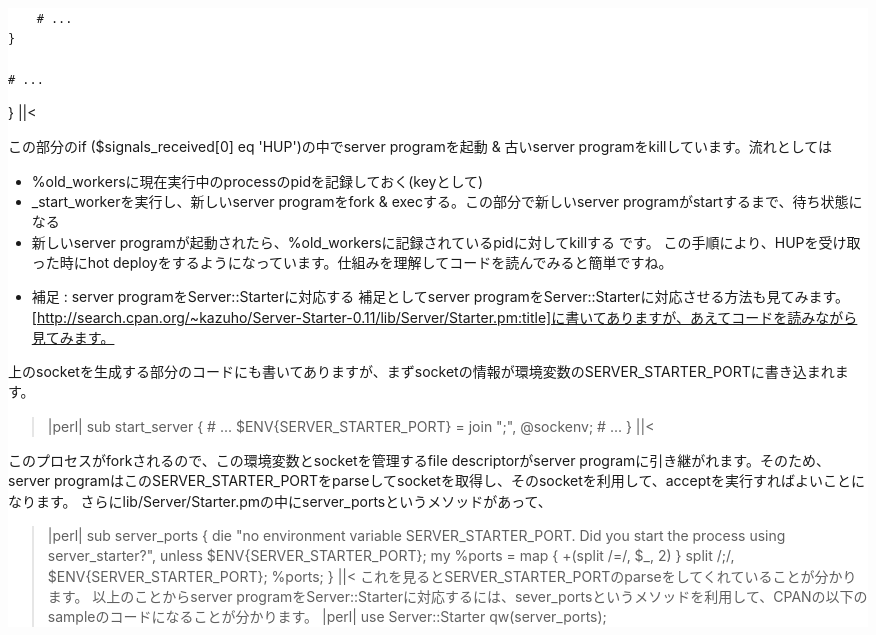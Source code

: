         # ...
    }

    # ...
}
||<

この部分のif ($signals_received[0] eq 'HUP')の中でserver programを起動 & 古いserver programをkillしています。流れとしては
+ %old_workersに現在実行中のprocessのpidを記録しておく(keyとして)
+ _start_workerを実行し、新しいserver programをfork & execする。この部分で新しいserver programがstartするまで、待ち状態になる
+ 新しいserver programが起動されたら、%old_workersに記録されているpidに対してkillする
です。
この手順により、HUPを受け取った時にhot deployをするようになっています。仕組みを理解してコードを読んでみると簡単ですね。

* 補足 : server programをServer::Starterに対応する
補足としてserver programをServer::Starterに対応させる方法も見てみます。
[http://search.cpan.org/~kazuho/Server-Starter-0.11/lib/Server/Starter.pm:title]に書いてありますが、あえてコードを読みながら見てみます。

上のsocketを生成する部分のコードにも書いてありますが、まずsocketの情報が環境変数のSERVER_STARTER_PORTに書き込まれます。
>|perl|
sub start_server {
    # ...
    $ENV{SERVER_STARTER_PORT} = join ";", @sockenv;
    # ...
}
||<

このプロセスがforkされるので、この環境変数とsocketを管理するfile descriptorがserver programに引き継がれます。そのため、server programはこのSERVER_STARTER_PORTをparseしてsocketを取得し、そのsocketを利用して、acceptを実行すればよいことになります。
さらにlib/Server/Starter.pmの中にserver_portsというメソッドがあって、
>|perl|
sub server_ports {
    die "no environment variable SERVER_STARTER_PORT. Did you start the process using server_starter?",
        unless $ENV{SERVER_STARTER_PORT};
    my %ports = map {
        +(split /=/, $_, 2)
    } split /;/, $ENV{SERVER_STARTER_PORT};
    \%ports;
}
||<
これを見るとSERVER_STARTER_PORTのparseをしてくれていることが分かります。
以上のことからserver programをServer::Starterに対応するには、sever_portsというメソッドを利用して、CPANの以下のsampleのコードになることが分かります。
>|perl|
use Server::Starter qw(server_ports);
